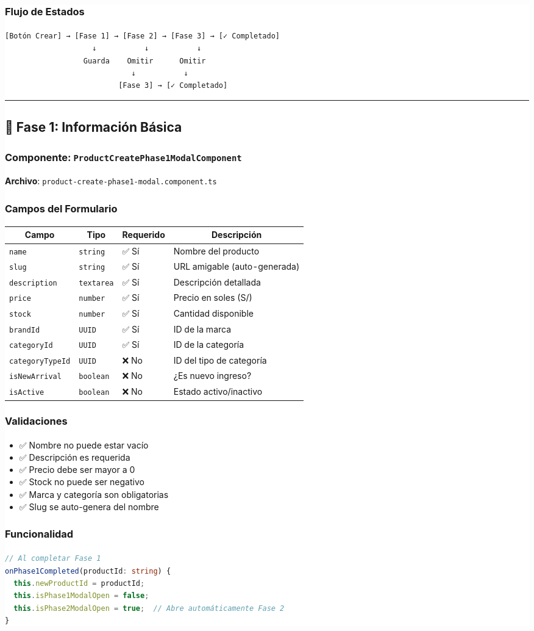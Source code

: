 ### Flujo de Estados

```
[Botón Crear] → [Fase 1] → [Fase 2] → [Fase 3] → [✓ Completado]
                    ↓           ↓           ↓
                  Guarda    Omitir      Omitir
                             ↓           ↓
                          [Fase 3] → [✓ Completado]
```

---

## 📝 Fase 1: Información Básica

### Componente: `ProductCreatePhase1ModalComponent`

**Archivo**: `product-create-phase1-modal.component.ts`

### Campos del Formulario

| Campo | Tipo | Requerido | Descripción |
|-------|------|-----------|-------------|
| `name` | `string` | ✅ Sí | Nombre del producto |
| `slug` | `string` | ✅ Sí | URL amigable (auto-generada) |
| `description` | `textarea` | ✅ Sí | Descripción detallada |
| `price` | `number` | ✅ Sí | Precio en soles (S/) |
| `stock` | `number` | ✅ Sí | Cantidad disponible |
| `brandId` | `UUID` | ✅ Sí | ID de la marca |
| `categoryId` | `UUID` | ✅ Sí | ID de la categoría |
| `categoryTypeId` | `UUID` | ❌ No | ID del tipo de categoría |
| `isNewArrival` | `boolean` | ❌ No | ¿Es nuevo ingreso? |
| `isActive` | `boolean` | ❌ No | Estado activo/inactivo |

### Validaciones

- ✅ Nombre no puede estar vacío
- ✅ Descripción es requerida
- ✅ Precio debe ser mayor a 0
- ✅ Stock no puede ser negativo
- ✅ Marca y categoría son obligatorias
- ✅ Slug se auto-genera del nombre

### Funcionalidad

```typescript
// Al completar Fase 1
onPhase1Completed(productId: string) {
  this.newProductId = productId;
  this.isPhase1ModalOpen = false;
  this.isPhase2ModalOpen = true;  // Abre automáticamente Fase 2
}
```
